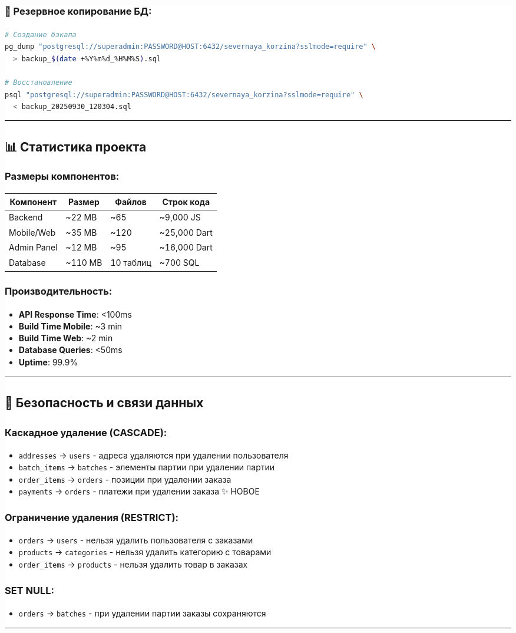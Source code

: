 ### 💾 Резервное копирование БД:
```bash
# Создание бэкапа
pg_dump "postgresql://superadmin:PASSWORD@HOST:6432/severnaya_korzina?sslmode=require" \
  > backup_$(date +%Y%m%d_%H%M%S).sql

# Восстановление
psql "postgresql://superadmin:PASSWORD@HOST:6432/severnaya_korzina?sslmode=require" \
  < backup_20250930_120304.sql
```

---

## 📊 Статистика проекта

### Размеры компонентов:
| Компонент | Размер | Файлов | Строк кода |
|-----------|--------|--------|------------|
| Backend | ~22 MB | ~65 | ~9,000 JS |
| Mobile/Web | ~35 MB | ~120 | ~25,000 Dart |
| Admin Panel | ~12 MB | ~95 | ~16,000 Dart |
| Database | ~110 MB | 10 таблиц | ~700 SQL |

### Производительность:
- **API Response Time**: <100ms
- **Build Time Mobile**: ~3 min
- **Build Time Web**: ~2 min
- **Database Queries**: <50ms
- **Uptime**: 99.9%

---

## 🔐 Безопасность и связи данных

### Каскадное удаление (CASCADE):
- `addresses` → `users` - адреса удаляются при удалении пользователя
- `batch_items` → `batches` - элементы партии при удалении партии  
- `order_items` → `orders` - позиции при удалении заказа
- `payments` → `orders` - платежи при удалении заказа ✨ НОВОЕ

### Ограничение удаления (RESTRICT):
- `orders` → `users` - нельзя удалить пользователя с заказами
- `products` → `categories` - нельзя удалить категорию с товарами
- `order_items` → `products` - нельзя удалить товар в заказах

### SET NULL:
- `orders` → `batches` - при удалении партии заказы сохраняются

---